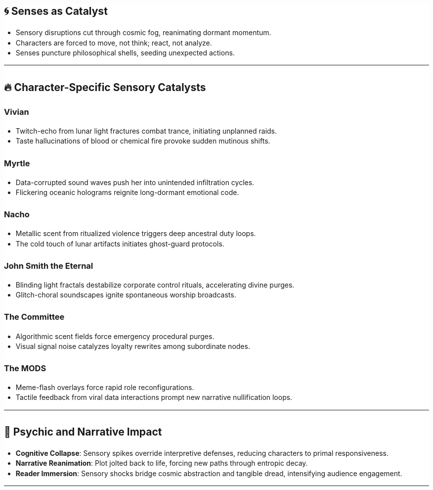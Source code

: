 
## 🌀 Senses as Catalyst

* Sensory disruptions cut through cosmic fog, reanimating dormant momentum.
* Characters are forced to move, not think; react, not analyze.
* Senses puncture philosophical shells, seeding unexpected actions.

---

## 🔥 Character-Specific Sensory Catalysts

### **Vivian**

* Twitch-echo from lunar light fractures combat trance, initiating unplanned raids.
* Taste hallucinations of blood or chemical fire provoke sudden mutinous shifts.

### **Myrtle**

* Data-corrupted sound waves push her into unintended infiltration cycles.
* Flickering oceanic holograms reignite long-dormant emotional code.

### **Nacho**

* Metallic scent from ritualized violence triggers deep ancestral duty loops.
* The cold touch of lunar artifacts initiates ghost-guard protocols.

### **John Smith the Eternal**

* Blinding light fractals destabilize corporate control rituals, accelerating divine purges.
* Glitch-choral soundscapes ignite spontaneous worship broadcasts.

### **The Committee**

* Algorithmic scent fields force emergency procedural purges.
* Visual signal noise catalyzes loyalty rewrites among subordinate nodes.

### **The MODS**

* Meme-flash overlays force rapid role reconfigurations.
* Tactile feedback from viral data interactions prompt new narrative nullification loops.

---

## 🧬 Psychic and Narrative Impact

* **Cognitive Collapse**: Sensory spikes override interpretive defenses, reducing characters to primal responsiveness.
* **Narrative Reanimation**: Plot jolted back to life, forcing new paths through entropic decay.
* **Reader Immersion**: Sensory shocks bridge cosmic abstraction and tangible dread, intensifying audience engagement.

---
